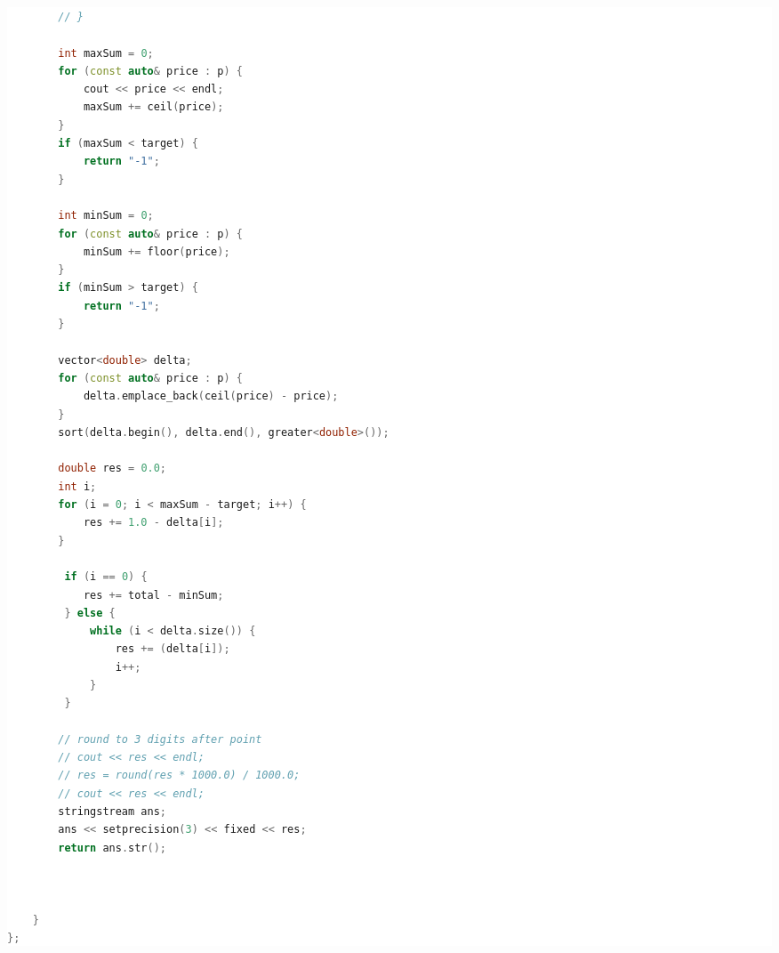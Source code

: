 ```cpp
        // }

        int maxSum = 0;
        for (const auto& price : p) {
            cout << price << endl;
            maxSum += ceil(price);
        }
        if (maxSum < target) {
            return "-1";
        } 

        int minSum = 0;
        for (const auto& price : p) {
            minSum += floor(price);
        }
        if (minSum > target) {
            return "-1";
        } 

        vector<double> delta;
        for (const auto& price : p) {
            delta.emplace_back(ceil(price) - price);
        }
        sort(delta.begin(), delta.end(), greater<double>());
        
        double res = 0.0;
        int i;
        for (i = 0; i < maxSum - target; i++) {
            res += 1.0 - delta[i];
        }

         if (i == 0) {
            res += total - minSum; 
         } else {
             while (i < delta.size()) {
                 res += (delta[i]);
                 i++;
             }
         }
        
        // round to 3 digits after point
        // cout << res << endl;
        // res = round(res * 1000.0) / 1000.0;
        // cout << res << endl;
        stringstream ans;
        ans << setprecision(3) << fixed << res;
        return ans.str();



    }
};
```

